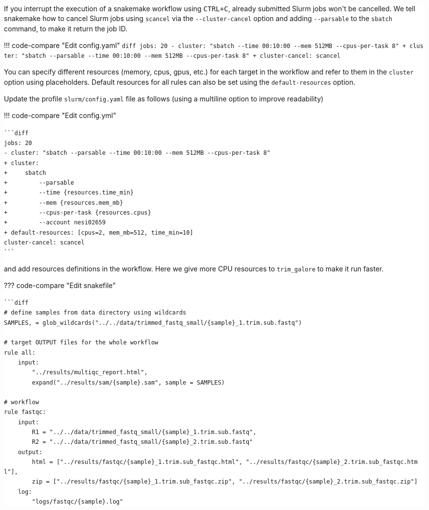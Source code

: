 If you interrupt the execution of a snakemake workflow using <KBD>CTRL+C</KBD>, already submitted Slurm jobs won't be cancelled.
We tell snakemake how to cancel Slurm jobs using `scancel` via the `--cluster-cancel` option and adding `--parsable` to the `sbatch` command, to make it return the job ID.

!!! code-compare "Edit config.yaml"
    ```diff
    jobs: 20
    - cluster: "sbatch --time 00:10:00 --mem 512MB --cpus-per-task 8"
    + cluster: "sbatch --parsable --time 00:10:00 --mem 512MB --cpus-per-task 8"
    + cluster-cancel: scancel
    ```

You can specify different resources (memory, cpus, gpus, etc.) for each target in the workflow and refer to them in the `cluster` option using placeholders.
Default resources for all rules can also be set using the `default-resources` option.

Update the profile `slurm/config.yaml` file as follows (using a multiline option to improve readability)

!!! code-compare "Edit config.yml"

    ```diff
    jobs: 20
    - cluster: "sbatch --parsable --time 00:10:00 --mem 512MB --cpus-per-task 8"
    + cluster:
    +     sbatch
    +         --parsable
    +         --time {resources.time_min}
    +         --mem {resources.mem_mb}
    +         --cpus-per-task {resources.cpus}
    +         --account nesi02659
    + default-resources: [cpus=2, mem_mb=512, time_min=10]
    cluster-cancel: scancel
    ```

and add resources definitions in the workflow.
Here we give more CPU resources to `trim_galore` to make it run faster.

??? code-compare "Edit snakefile"

    ```diff
    # define samples from data directory using wildcards
    SAMPLES, = glob_wildcards("../../data/trimmed_fastq_small/{sample}_1.trim.sub.fastq")

    # target OUTPUT files for the whole workflow
    rule all:
        input:
            "../results/multiqc_report.html",
            expand("../results/sam/{sample}.sam", sample = SAMPLES)

    # workflow
    rule fastqc:
        input:
            R1 = "../../data/trimmed_fastq_small/{sample}_1.trim.sub.fastq",
            R2 = "../../data/trimmed_fastq_small/{sample}_2.trim.sub.fastq"
        output:
            html = ["../results/fastqc/{sample}_1.trim.sub_fastqc.html", "../results/fastqc/{sample}_2.trim.sub_fastqc.html"],
            zip = ["../results/fastqc/{sample}_1.trim.sub_fastqc.zip", "../results/fastqc/{sample}_2.trim.sub_fastqc.zip"]
        log:
            "logs/fastqc/{sample}.log"